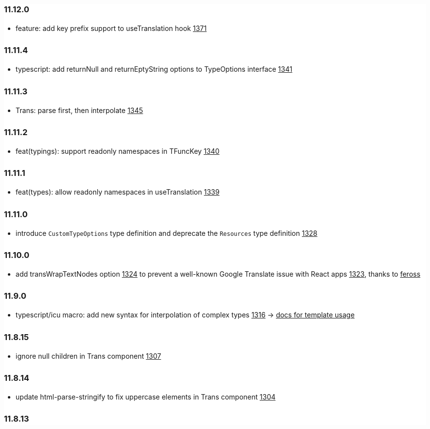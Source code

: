 ### 11.12.0

- feature: add key prefix support to useTranslation hook [1371](https://github.com/i18next/react-i18next/pull/1371)

### 11.11.4

- typescript: add returnNull and returnEptyString options to TypeOptions interface [1341](https://github.com/i18next/react-i18next/pull/1341)

### 11.11.3

- Trans: parse first, then interpolate [1345](https://github.com/i18next/react-i18next/pull/1345)

### 11.11.2

- feat(typings): support readonly namespaces in TFuncKey [1340](https://github.com/i18next/react-i18next/pull/1340)

### 11.11.1

- feat(types): allow readonly namespaces in useTranslation [1339](https://github.com/i18next/react-i18next/pull/1339)

### 11.11.0

- introduce `CustomTypeOptions` type definition and deprecate the `Resources` type definition [1328](https://github.com/i18next/react-i18next/pull/1328)

### 11.10.0

- add transWrapTextNodes option [1324](https://github.com/i18next/react-i18next/pull/1324) to prevent a well-known Google Translate issue with React apps [1323](https://github.com/i18next/react-i18next/issues/1323), thanks to [feross](https://github.com/feross)

### 11.9.0

- typescript/icu macro: add new syntax for interpolation of complex types [1316](https://github.com/i18next/react-i18next/pull/1316) -> [docs for template usage](https://react.i18next.com/misc/using-with-icu-format#tagged-template-for-icu)

### 11.8.15

- ignore null children in Trans component [1307](https://github.com/i18next/react-i18next/issues/1307)

### 11.8.14

- update html-parse-stringify to fix uppercase elements in Trans component [1304](https://github.com/i18next/react-i18next/issues/1304)

### 11.8.13
